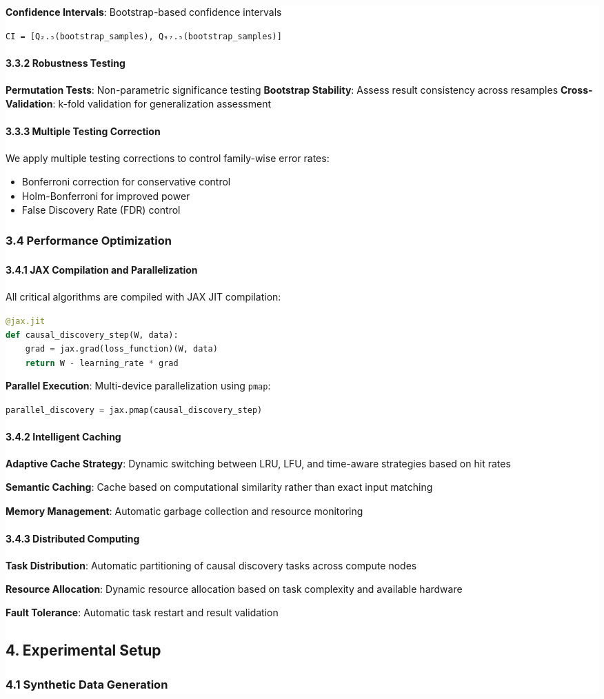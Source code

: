 **Confidence Intervals**: Bootstrap-based confidence intervals
```
CI = [Q₂.₅(bootstrap_samples), Q₉₇.₅(bootstrap_samples)]
```

#### 3.3.2 Robustness Testing

**Permutation Tests**: Non-parametric significance testing
**Bootstrap Stability**: Assess result consistency across resamples
**Cross-Validation**: k-fold validation for generalization assessment

#### 3.3.3 Multiple Testing Correction

We apply multiple testing corrections to control family-wise error rates:
- Bonferroni correction for conservative control
- Holm-Bonferroni for improved power
- False Discovery Rate (FDR) control

### 3.4 Performance Optimization

#### 3.4.1 JAX Compilation and Parallelization

All critical algorithms are compiled with JAX JIT compilation:
```python
@jax.jit
def causal_discovery_step(W, data):
    grad = jax.grad(loss_function)(W, data) 
    return W - learning_rate * grad
```

**Parallel Execution**: Multi-device parallelization using `pmap`:
```python
parallel_discovery = jax.pmap(causal_discovery_step)
```

#### 3.4.2 Intelligent Caching

**Adaptive Cache Strategy**: Dynamic switching between LRU, LFU, and time-aware strategies based on hit rates

**Semantic Caching**: Cache based on computational similarity rather than exact input matching

**Memory Management**: Automatic garbage collection and resource monitoring

#### 3.4.3 Distributed Computing

**Task Distribution**: Automatic partitioning of causal discovery tasks across compute nodes

**Resource Allocation**: Dynamic resource allocation based on task complexity and available hardware

**Fault Tolerance**: Automatic task restart and result validation

## 4. Experimental Setup

### 4.1 Synthetic Data Generation
